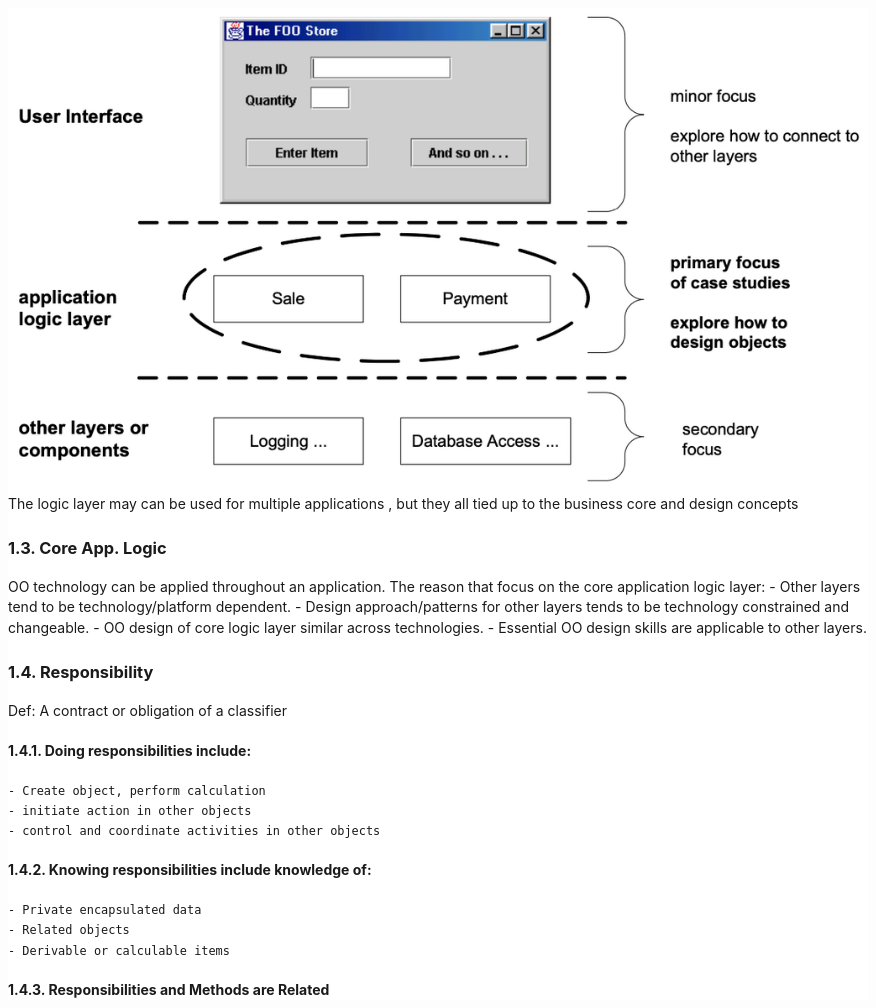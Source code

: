 ![](assets/smd/Screen%20Shot%202019-10-25%20at%207.01.42%20pm.png)
The logic layer may can be used for multiple applications , but they all tied up to the business core and design concepts

###  1.3. <a name='CoreApp.Logic'></a>Core App. Logic
OO technology can be applied throughout an application. The reason that focus on the core application logic layer:
	- Other layers tend to be technology/platform dependent. 
	- Design approach/patterns for other layers tends to be technology constrained and changeable. 
	- OO design of core logic layer similar across technologies.
	- Essential OO design skills are applicable to other layers.

###  1.4. <a name='Responsibility'></a>Responsibility
Def: A contract or obligation of a classifier
####  1.4.1. <a name='Doingresponsibilitiesinclude:'></a>Doing responsibilities include:
	- Create object, perform calculation
	- initiate action in other objects
	- control and coordinate activities in other objects
####  1.4.2. <a name='Knowingresponsibilitiesincludeknowledgeof:'></a>Knowing responsibilities include knowledge of:
	- Private encapsulated data
	- Related objects
	- Derivable or calculable items
####  1.4.3. <a name='ResponsibilitiesandMethodsareRelated'></a>Responsibilities and Methods are Related
